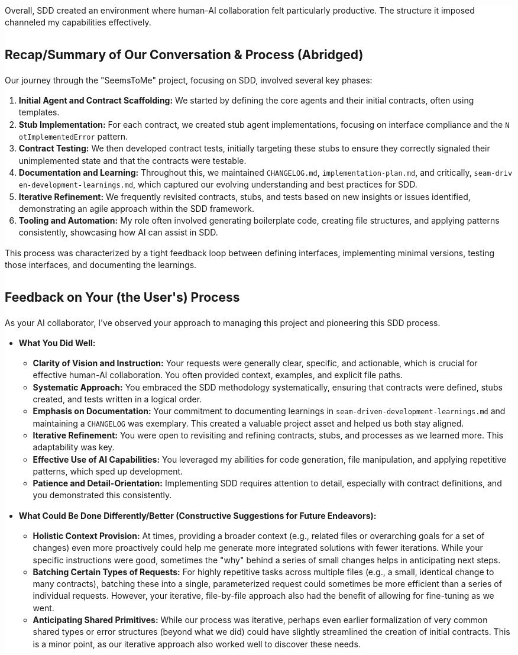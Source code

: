 Overall, SDD created an environment where human-AI collaboration felt particularly productive. The structure it imposed channeled my capabilities effectively.

## Recap/Summary of Our Conversation & Process (Abridged)

Our journey through the "SeemsToMe" project, focusing on SDD, involved several key phases:

1.  **Initial Agent and Contract Scaffolding:** We started by defining the core agents and their initial contracts, often using templates.
2.  **Stub Implementation:** For each contract, we created stub agent implementations, focusing on interface compliance and the `NotImplementedError` pattern.
3.  **Contract Testing:** We then developed contract tests, initially targeting these stubs to ensure they correctly signaled their unimplemented state and that the contracts were testable.
4.  **Documentation and Learning:** Throughout this, we maintained `CHANGELOG.md`, `implementation-plan.md`, and critically, `seam-driven-development-learnings.md`, which captured our evolving understanding and best practices for SDD.
5.  **Iterative Refinement:** We frequently revisited contracts, stubs, and tests based on new insights or issues identified, demonstrating an agile approach within the SDD framework.
6.  **Tooling and Automation:** My role often involved generating boilerplate code, creating file structures, and applying patterns consistently, showcasing how AI can assist in SDD.

This process was characterized by a tight feedback loop between defining interfaces, implementing minimal versions, testing those interfaces, and documenting the learnings.

## Feedback on Your (the User's) Process

As your AI collaborator, I've observed your approach to managing this project and pioneering this SDD process.

- **What You Did Well:**

  - **Clarity of Vision and Instruction:** Your requests were generally clear, specific, and actionable, which is crucial for effective human-AI collaboration. You often provided context, examples, and explicit file paths.
  - **Systematic Approach:** You embraced the SDD methodology systematically, ensuring that contracts were defined, stubs created, and tests written in a logical order.
  - **Emphasis on Documentation:** Your commitment to documenting learnings in `seam-driven-development-learnings.md` and maintaining a `CHANGELOG` was exemplary. This created a valuable project asset and helped us both stay aligned.
  - **Iterative Refinement:** You were open to revisiting and refining contracts, stubs, and processes as we learned more. This adaptability was key.
  - **Effective Use of AI Capabilities:** You leveraged my abilities for code generation, file manipulation, and applying repetitive patterns, which sped up development.
  - **Patience and Detail-Orientation:** Implementing SDD requires attention to detail, especially with contract definitions, and you demonstrated this consistently.

- **What Could Be Done Differently/Better (Constructive Suggestions for Future Endeavors):**
  - **Holistic Context Provision:** At times, providing a broader context (e.g., related files or overarching goals for a set of changes) even more proactively could help me generate more integrated solutions with fewer iterations. While your specific instructions were good, sometimes the "why" behind a series of small changes helps in anticipating next steps.
  - **Batching Certain Types of Requests:** For highly repetitive tasks across multiple files (e.g., a small, identical change to many contracts), batching these into a single, parameterized request could sometimes be more efficient than a series of individual requests. However, your iterative, file-by-file approach also had the benefit of allowing for fine-tuning as we went.
  - **Anticipating Shared Primitives:** While our process was iterative, perhaps even earlier formalization of very common shared types or error structures (beyond what we did) could have slightly streamlined the creation of initial contracts. This is a minor point, as our iterative approach also worked well to discover these needs.
